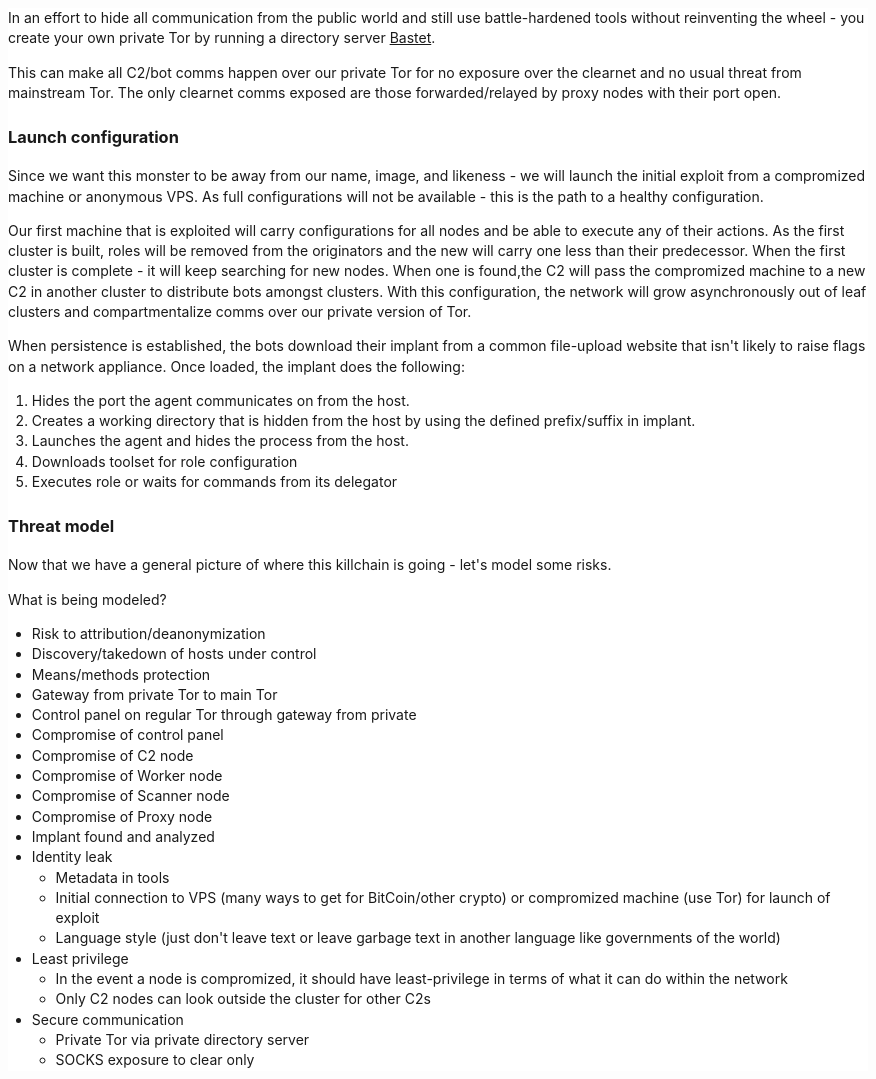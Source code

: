 In an effort to hide all communication from the public world and still use battle-hardened tools without reinventing the wheel - you
create your own private Tor by running a directory server [Bastet](https://blog.torproject.org/introducing-bastet-our-new-directory-authority/).

This can make all C2/bot comms happen over our private Tor for no exposure over the clearnet and no usual threat from mainstream Tor. 
The only clearnet comms exposed are those forwarded/relayed by proxy nodes with their port open.

### Launch configuration

Since we want this monster to be away from our name, image, and likeness - we will launch the initial exploit from a compromized machine
or anonymous VPS. As full configurations will not be available - this is the path to a healthy configuration.

Our first machine that is exploited will carry configurations for all nodes and be able to execute any of their actions. As the first
cluster is built, roles will be removed from the originators and the new will carry one less than their predecessor. When the first cluster
is complete - it will keep searching for new nodes. When one is found,the C2 will pass the compromized machine to a new C2 in another cluster
to distribute bots amongst clusters. With this configuration, the network will grow asynchronously out of leaf clusters and compartmentalize
comms over our private version of Tor.

When persistence is established, the bots download their implant from a common file-upload website that isn't likely to raise flags on a
network appliance. Once loaded, the implant does the following:

1. Hides the port the agent communicates on from the host.
2. Creates a working directory that is hidden from the host by using the defined prefix/suffix in implant.
3. Launches the agent and hides the process from the host.
4. Downloads toolset for role configuration
5. Executes role or waits for commands from its delegator

### Threat model

Now that we have a general picture of where this killchain is going - let's model some risks.

What is being modeled?

- Risk to attribution/deanonymization
- Discovery/takedown of hosts under control
- Means/methods protection
- Gateway from private Tor to main Tor
- Control panel on regular Tor through gateway from private
- Compromise of control panel
- Compromise of C2 node
- Compromise of Worker node
- Compromise of Scanner node
- Compromise of Proxy node
- Implant found and analyzed
- Identity leak
  - Metadata in tools
  - Initial connection to VPS (many ways to get for BitCoin/other crypto) or compromized machine (use Tor) for launch of exploit
  - Language style (just don't leave text or leave garbage text in another language like governments of the world)
- Least privilege
  - In the event a node is compromized, it should have least-privilege in terms of what it can do within the network
  - Only C2 nodes can look outside the cluster for other C2s
- Secure communication
  - Private Tor via private directory server
  - SOCKS exposure to clear only